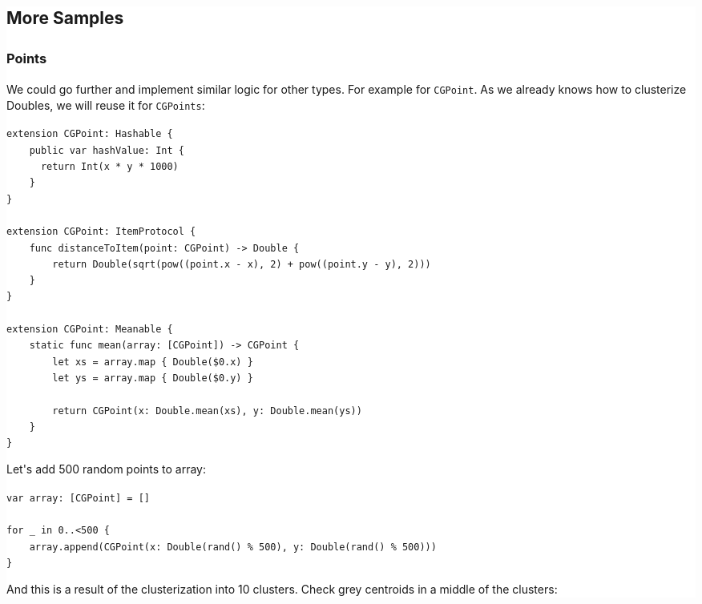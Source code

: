 ## More Samples


### Points
We could go further and implement similar logic for other types. For example for `CGPoint`. As we already knows how to clusterize Doubles, we will reuse it for `CGPoints`:

```
extension CGPoint: Hashable {
    public var hashValue: Int {
      return Int(x * y * 1000)
    }
}

extension CGPoint: ItemProtocol {
    func distanceToItem(point: CGPoint) -> Double {
        return Double(sqrt(pow((point.x - x), 2) + pow((point.y - y), 2)))
    }
}

extension CGPoint: Meanable {
    static func mean(array: [CGPoint]) -> CGPoint {
        let xs = array.map { Double($0.x) }
        let ys = array.map { Double($0.y) }
        
        return CGPoint(x: Double.mean(xs), y: Double.mean(ys))
    }
}
```

Let's add 500 random points to array:

```
var array: [CGPoint] = []

for _ in 0..<500 {
    array.append(CGPoint(x: Double(rand() % 500), y: Double(rand() % 500)))
}
```

And this is a result of the clusterization into 10 clusters. Check grey centroids in a middle of the clusters:
